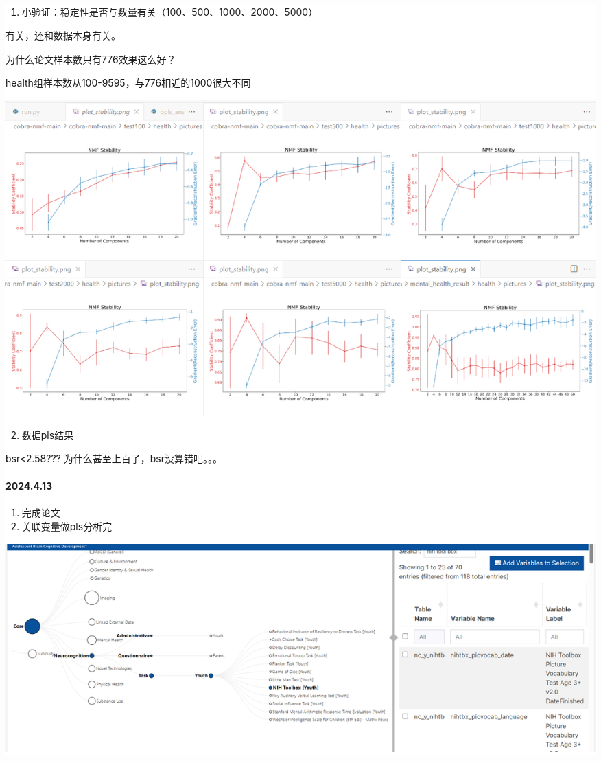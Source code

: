 1. 小验证：稳定性是否与数量有关（100、500、1000、2000、5000）

有关，还和数据本身有关。

为什么论文样本数只有776效果这么好？

health组样本数从100-9595，与776相近的1000很大不同

![image-20240326204705092](GDLog/image-20240326204705092.png)

2. 数据pls结果

bsr<2.58??? 为什么甚至上百了，bsr没算错吧。。。

#### 2024.4.13

1. 完成论文
2. 关联变量做pls分析完

![image-20240412162308651](GDLog/image-20240412162308651.png)
